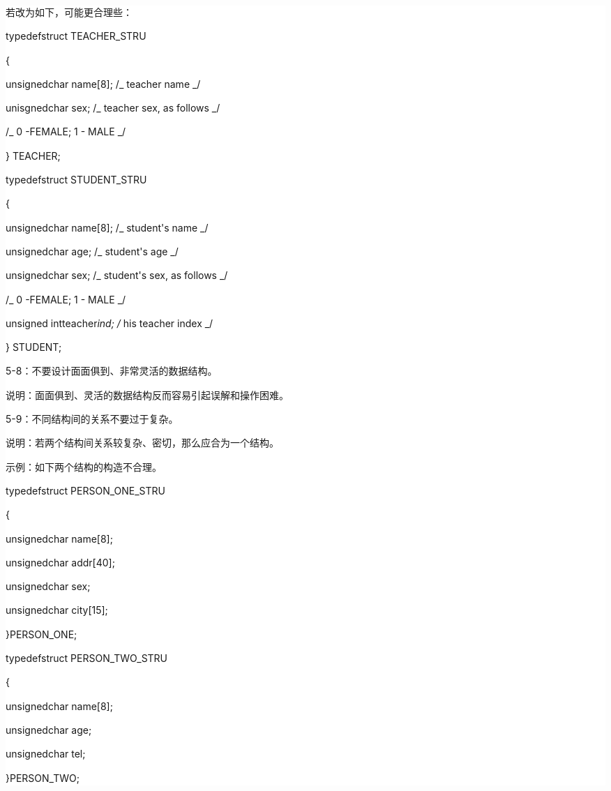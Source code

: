若改为如下，可能更合理些：

typedefstruct TEACHER_STRU

{

unsignedchar name[8]; /_ teacher name _/

unisgnedchar sex; /_ teacher sex, as follows _/

/_ 0 -FEMALE; 1 - MALE _/

} TEACHER;

typedefstruct STUDENT_STRU

{

unsignedchar name[8]; /_ student's name _/

unsignedchar age; /_ student's age _/

unsignedchar sex; /_ student's sex, as follows _/

/_ 0 -FEMALE; 1 - MALE _/

unsigned intteacher*ind; /* his teacher index \_/

} STUDENT;

5-8：不要设计面面俱到、非常灵活的数据结构。

说明：面面俱到、灵活的数据结构反而容易引起误解和操作困难。

5-9：不同结构间的关系不要过于复杂。

说明：若两个结构间关系较复杂、密切，那么应合为一个结构。

示例：如下两个结构的构造不合理。

typedefstruct PERSON_ONE_STRU

{

unsignedchar name[8];

unsignedchar addr[40];

unsignedchar sex;

unsignedchar city[15];

}PERSON_ONE;

typedefstruct PERSON_TWO_STRU

{

unsignedchar name[8];

unsignedchar age;

unsignedchar tel;

}PERSON_TWO;
